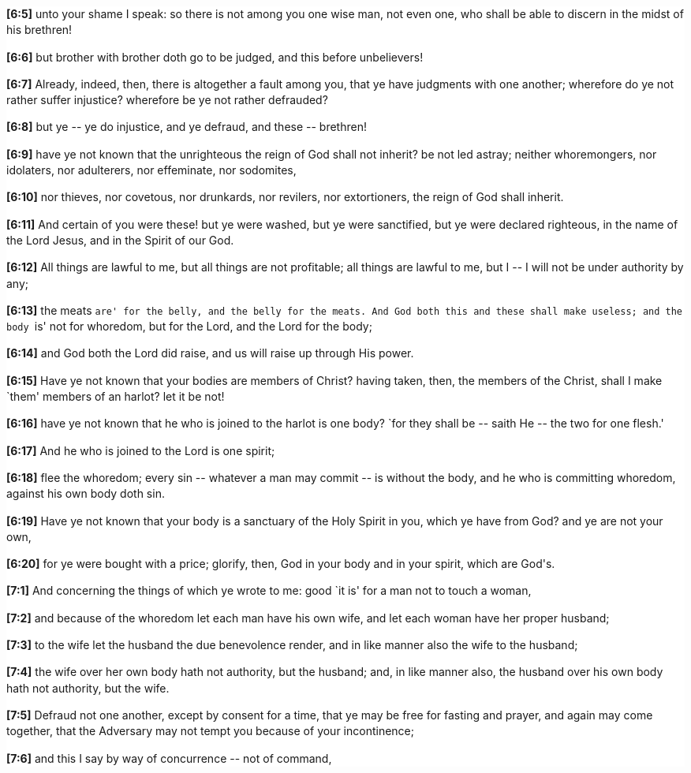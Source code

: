**[6:5]** unto your shame I speak: so there is not among you one wise man, not even one, who shall be able to discern in the midst of his brethren!

**[6:6]** but brother with brother doth go to be judged, and this before unbelievers!

**[6:7]** Already, indeed, then, there is altogether a fault among you, that ye have judgments with one another; wherefore do ye not rather suffer injustice? wherefore be ye not rather defrauded?

**[6:8]** but ye -- ye do injustice, and ye defraud, and these -- brethren!

**[6:9]** have ye not known that the unrighteous the reign of God shall not inherit? be not led astray; neither whoremongers, nor idolaters, nor adulterers, nor effeminate, nor sodomites,

**[6:10]** nor thieves, nor covetous, nor drunkards, nor revilers, nor extortioners, the reign of God shall inherit.

**[6:11]** And certain of you were these! but ye were washed, but ye were sanctified, but ye were declared righteous, in the name of the Lord Jesus, and in the Spirit of our God.

**[6:12]** All things are lawful to me, but all things are not profitable; all things are lawful to me, but I -- I will not be under authority by any;

**[6:13]** the meats `are' for the belly, and the belly for the meats. And God both this and these shall make useless; and the body `is' not for whoredom, but for the Lord, and the Lord for the body;

**[6:14]** and God both the Lord did raise, and us will raise up through His power.

**[6:15]** Have ye not known that your bodies are members of Christ? having taken, then, the members of the Christ, shall I make `them' members of an harlot? let it be not!

**[6:16]** have ye not known that he who is joined to the harlot is one body? `for they shall be -- saith He -- the two for one flesh.'

**[6:17]** And he who is joined to the Lord is one spirit;

**[6:18]** flee the whoredom; every sin -- whatever a man may commit -- is without the body, and he who is committing whoredom, against his own body doth sin.

**[6:19]** Have ye not known that your body is a sanctuary of the Holy Spirit in you, which ye have from God? and ye are not your own,

**[6:20]** for ye were bought with a price; glorify, then, God in your body and in your spirit, which are God's.

**[7:1]** And concerning the things of which ye wrote to me: good `it is' for a man not to touch a woman,

**[7:2]** and because of the whoredom let each man have his own wife, and let each woman have her proper husband;

**[7:3]** to the wife let the husband the due benevolence render, and in like manner also the wife to the husband;

**[7:4]** the wife over her own body hath not authority, but the husband; and, in like manner also, the husband over his own body hath not authority, but the wife.

**[7:5]** Defraud not one another, except by consent for a time, that ye may be free for fasting and prayer, and again may come together, that the Adversary may not tempt you because of your incontinence;

**[7:6]** and this I say by way of concurrence -- not of command,

